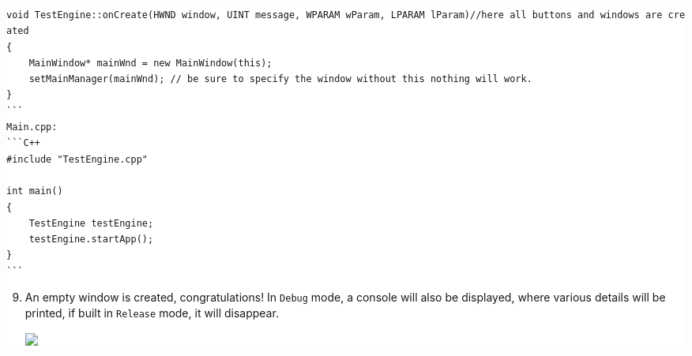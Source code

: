     
    void TestEngine::onCreate(HWND window, UINT message, WPARAM wParam, LPARAM lParam)//here all buttons and windows are created
    {
        MainWindow* mainWnd = new MainWindow(this); 
        setMainManager(mainWnd); // be sure to specify the window without this nothing will work.
    }
    ```
    Main.cpp:
    ```C++
    #include "TestEngine.cpp"

    int main()
    {
        TestEngine testEngine;
        testEngine.startApp();
    }
    ```

9. An empty window is created, congratulations! In `Debug` mode, a console will also be displayed, where various details will be printed, if built in `Release` mode, it will disappear.
    
   <img src="https://github.com/quqveik1/TESTWIN32_GRAPHICAPP/assets/64206443/384cb0ec-211f-41da-a570-b23fca510c08" width="400">


